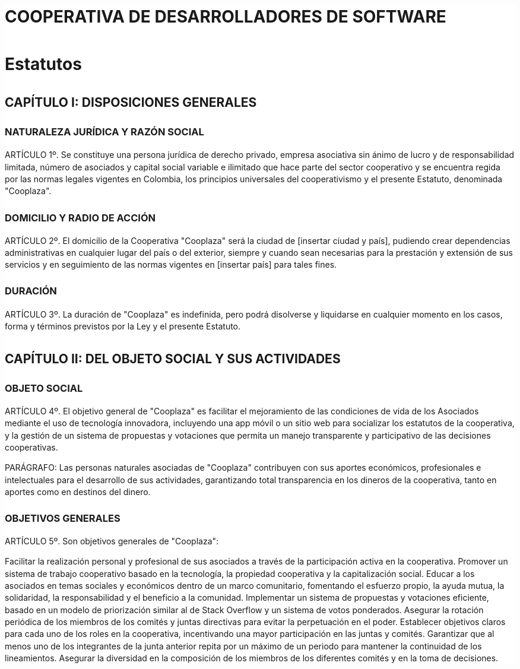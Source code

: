 # COOPERATIVA DE DESARROLLADORES DE SOFTWARE
# Estatutos

## CAPÍTULO I: DISPOSICIONES GENERALES

### NATURALEZA JURÍDICA Y RAZÓN SOCIAL

ARTÍCULO 1º. Se constituye una persona jurídica de derecho privado, empresa asociativa sin ánimo de lucro y de responsabilidad limitada, número de asociados y capital social variable e ilimitado que hace parte del sector cooperativo y se encuentra regida por las normas legales vigentes en Colombia, los principios universales del cooperativismo y el presente Estatuto, denominada "Cooplaza".

### DOMICILIO Y RADIO DE ACCIÓN

ARTÍCULO 2º. El domicilio de la Cooperativa "Cooplaza" será la ciudad de [insertar ciudad y país], pudiendo crear dependencias administrativas en cualquier lugar del país o del exterior, siempre y cuando sean necesarias para la prestación y extensión de sus servicios y en seguimiento de las normas vigentes en [insertar país] para tales fines.

### DURACIÓN

ARTÍCULO 3º. La duración de "Cooplaza" es indefinida, pero podrá disolverse y liquidarse en cualquier momento en los casos, forma y términos previstos por la Ley y el presente Estatuto.

## CAPÍTULO II: DEL OBJETO SOCIAL Y SUS ACTIVIDADES

### OBJETO SOCIAL

ARTÍCULO 4º. El objetivo general de "Cooplaza" es facilitar el mejoramiento de las condiciones de vida de los Asociados mediante el uso de tecnología innovadora, incluyendo una app móvil o un sitio web para socializar los estatutos de la cooperativa, y la gestión de un sistema de propuestas y votaciones que permita un manejo transparente y participativo de las decisiones cooperativas.

PARÁGRAFO: Las personas naturales asociadas de "Cooplaza" contribuyen con sus aportes económicos, profesionales e intelectuales para el desarrollo de sus actividades, garantizando total transparencia en los dineros de la cooperativa, tanto en aportes como en destinos del dinero.

### OBJETIVOS GENERALES

ARTÍCULO 5º. Son objetivos generales de "Cooplaza":

Facilitar la realización personal y profesional de sus asociados a través de la participación activa en la cooperativa.
Promover un sistema de trabajo cooperativo basado en la tecnología, la propiedad cooperativa y la capitalización social.
Educar a los asociados en temas sociales y económicos dentro de un marco comunitario, fomentando el esfuerzo propio, la ayuda mutua, la solidaridad, la responsabilidad y el beneficio a la comunidad.
Implementar un sistema de propuestas y votaciones eficiente, basado en un modelo de priorización similar al de Stack Overflow y un sistema de votos ponderados.
Asegurar la rotación periódica de los miembros de los comités y juntas directivas para evitar la perpetuación en el poder.
Establecer objetivos claros para cada uno de los roles en la cooperativa, incentivando una mayor participación en las juntas y comités.
Garantizar que al menos uno de los integrantes de la junta anterior repita por un máximo de un periodo para mantener la continuidad de los lineamientos.
Asegurar la diversidad en la composición de los miembros de los diferentes comités y en la toma de decisiones.
